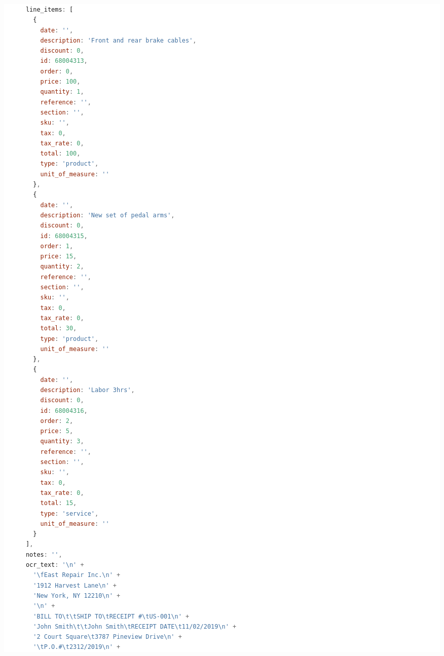 ```js
      line_items: [
        {
          date: '',
          description: 'Front and rear brake cables',
          discount: 0,
          id: 68004313,
          order: 0,
          price: 100,
          quantity: 1,
          reference: '',
          section: '',
          sku: '',
          tax: 0,
          tax_rate: 0,
          total: 100,
          type: 'product',
          unit_of_measure: ''
        },
        {
          date: '',
          description: 'New set of pedal arms',
          discount: 0,
          id: 68004315,
          order: 1,
          price: 15,
          quantity: 2,
          reference: '',
          section: '',
          sku: '',
          tax: 0,
          tax_rate: 0,
          total: 30,
          type: 'product',
          unit_of_measure: ''
        },
        {
          date: '',
          description: 'Labor 3hrs',
          discount: 0,
          id: 68004316,
          order: 2,
          price: 5,
          quantity: 3,
          reference: '',
          section: '',
          sku: '',
          tax: 0,
          tax_rate: 0,
          total: 15,
          type: 'service',
          unit_of_measure: ''
        }
      ],
      notes: '',
      ocr_text: '\n' +
        '\fEast Repair Inc.\n' +
        '1912 Harvest Lane\n' +
        'New York, NY 12210\n' +
        '\n' +
        'BILL TO\t\tSHIP TO\tRECEIPT #\tUS-001\n' +
        'John Smith\t\tJohn Smith\tRECEIPT DATE\t11/02/2019\n' +
        '2 Court Square\t3787 Pineview Drive\n' +
        '\tP.O.#\t2312/2019\n' +
```